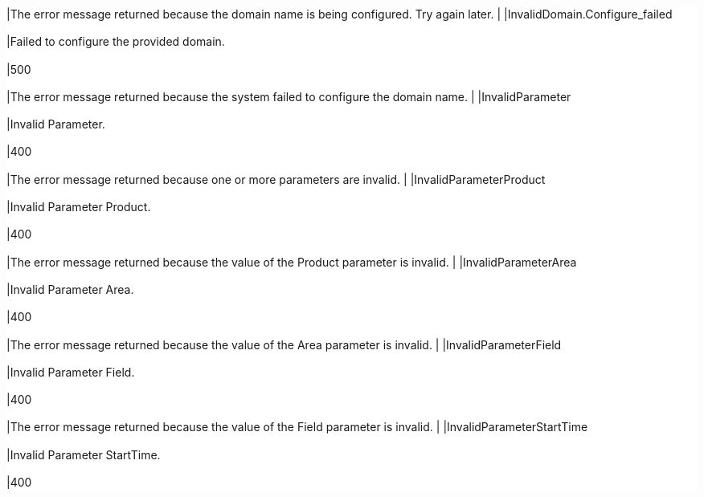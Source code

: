 |The error message returned because the domain name is being configured. Try again later. |
|InvalidDomain.Configure\_failed

|Failed to configure the provided domain.

|500

|The error message returned because the system failed to configure the domain name. |
|InvalidParameter

|Invalid Parameter.

|400

|The error message returned because one or more parameters are invalid. |
|InvalidParameterProduct

|Invalid Parameter Product.

|400

|The error message returned because the value of the Product parameter is invalid. |
|InvalidParameterArea

|Invalid Parameter Area.

|400

|The error message returned because the value of the Area parameter is invalid. |
|InvalidParameterField

|Invalid Parameter Field.

|400

|The error message returned because the value of the Field parameter is invalid. |
|InvalidParameterStartTime

|Invalid Parameter StartTime.

|400
